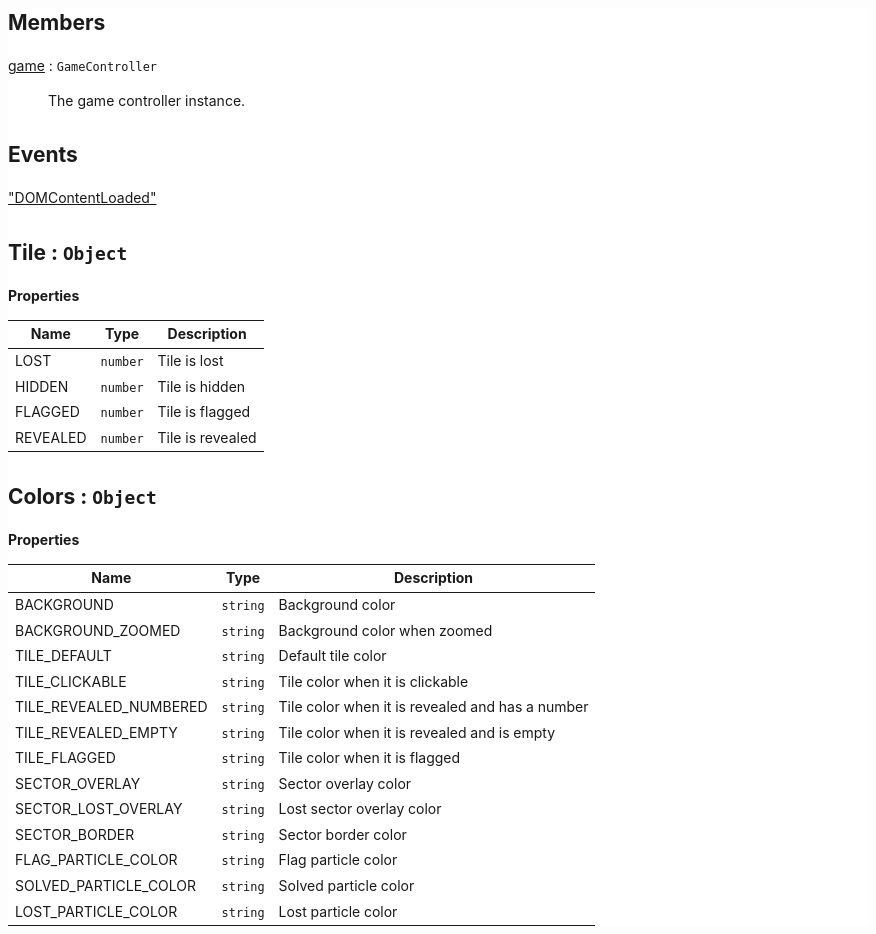 </dd>
</dl>

## Members

<dl>
<dt><a href="#game">game</a> : <code>GameController</code></dt>
<dd><p>The game controller instance.</p>
</dd>
</dl>

## Events

<dl>
<dt><a href="#event_DOMContentLoaded">"DOMContentLoaded"</a></dt>
<dd></dd>
</dl>

<a name="module_Tile"></a>

## Tile : <code>Object</code>
**Properties**

| Name | Type | Description |
| --- | --- | --- |
| LOST | <code>number</code> | Tile is lost |
| HIDDEN | <code>number</code> | Tile is hidden |
| FLAGGED | <code>number</code> | Tile is flagged |
| REVEALED | <code>number</code> | Tile is revealed |

<a name="module_Colors"></a>

## Colors : <code>Object</code>
**Properties**

| Name | Type | Description |
| --- | --- | --- |
| BACKGROUND | <code>string</code> | Background color |
| BACKGROUND_ZOOMED | <code>string</code> | Background color when zoomed |
| TILE_DEFAULT | <code>string</code> | Default tile color |
| TILE_CLICKABLE | <code>string</code> | Tile color when it is clickable |
| TILE_REVEALED_NUMBERED | <code>string</code> | Tile color when it is revealed and has a number |
| TILE_REVEALED_EMPTY | <code>string</code> | Tile color when it is revealed and is empty |
| TILE_FLAGGED | <code>string</code> | Tile color when it is flagged |
| SECTOR_OVERLAY | <code>string</code> | Sector overlay color |
| SECTOR_LOST_OVERLAY | <code>string</code> | Lost sector overlay color |
| SECTOR_BORDER | <code>string</code> | Sector border color |
| FLAG_PARTICLE_COLOR | <code>string</code> | Flag particle color |
| SOLVED_PARTICLE_COLOR | <code>string</code> | Solved particle color |
| LOST_PARTICLE_COLOR | <code>string</code> | Lost particle color |
